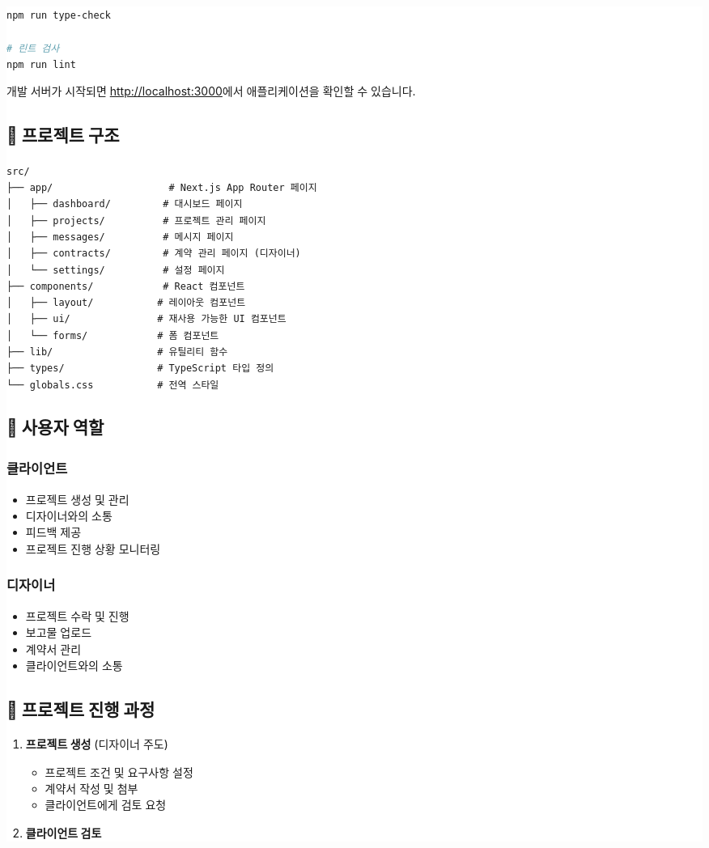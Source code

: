 ```bash
npm run type-check

# 린트 검사
npm run lint
```

개발 서버가 시작되면 [http://localhost:3000](http://localhost:3000)에서 애플리케이션을 확인할 수 있습니다.

## 📁 프로젝트 구조

```
src/
├── app/                    # Next.js App Router 페이지
│   ├── dashboard/         # 대시보드 페이지
│   ├── projects/          # 프로젝트 관리 페이지
│   ├── messages/          # 메시지 페이지
│   ├── contracts/         # 계약 관리 페이지 (디자이너)
│   └── settings/          # 설정 페이지
├── components/            # React 컴포넌트
│   ├── layout/           # 레이아웃 컴포넌트
│   ├── ui/               # 재사용 가능한 UI 컴포넌트
│   └── forms/            # 폼 컴포넌트
├── lib/                  # 유틸리티 함수
├── types/                # TypeScript 타입 정의
└── globals.css           # 전역 스타일
```

## 👥 사용자 역할

### 클라이언트

- 프로젝트 생성 및 관리
- 디자이너와의 소통
- 피드백 제공
- 프로젝트 진행 상황 모니터링

### 디자이너

- 프로젝트 수락 및 진행
- 보고물 업로드
- 계약서 관리
- 클라이언트와의 소통

## 🔄 프로젝트 진행 과정

1. **프로젝트 생성** (디자이너 주도)

   - 프로젝트 조건 및 요구사항 설정
   - 계약서 작성 및 첨부
   - 클라이언트에게 검토 요청

2. **클라이언트 검토**
